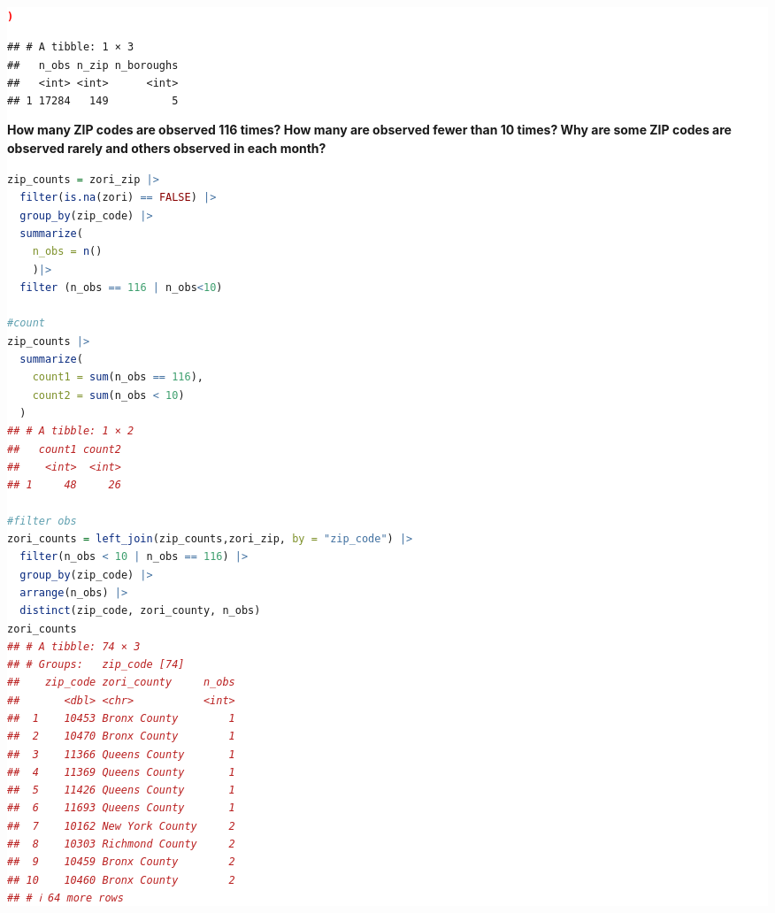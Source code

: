``` r
)
```

    ## # A tibble: 1 × 3
    ##   n_obs n_zip n_boroughs
    ##   <int> <int>      <int>
    ## 1 17284   149          5

**How many ZIP codes are observed 116 times? How many are observed fewer
than 10 times? Why are some ZIP codes are observed rarely and others
observed in each month?**

``` r
zip_counts = zori_zip |> 
  filter(is.na(zori) == FALSE) |> 
  group_by(zip_code) |> 
  summarize(
    n_obs = n()
    )|> 
  filter (n_obs == 116 | n_obs<10)

#count
zip_counts |> 
  summarize(
    count1 = sum(n_obs == 116),
    count2 = sum(n_obs < 10)
  ) 
## # A tibble: 1 × 2
##   count1 count2
##    <int>  <int>
## 1     48     26

#filter obs
zori_counts = left_join(zip_counts,zori_zip, by = "zip_code") |> 
  filter(n_obs < 10 | n_obs == 116) |> 
  group_by(zip_code) |> 
  arrange(n_obs) |> 
  distinct(zip_code, zori_county, n_obs)
zori_counts
## # A tibble: 74 × 3
## # Groups:   zip_code [74]
##    zip_code zori_county     n_obs
##       <dbl> <chr>           <int>
##  1    10453 Bronx County        1
##  2    10470 Bronx County        1
##  3    11366 Queens County       1
##  4    11369 Queens County       1
##  5    11426 Queens County       1
##  6    11693 Queens County       1
##  7    10162 New York County     2
##  8    10303 Richmond County     2
##  9    10459 Bronx County        2
## 10    10460 Bronx County        2
## # ℹ 64 more rows
```
